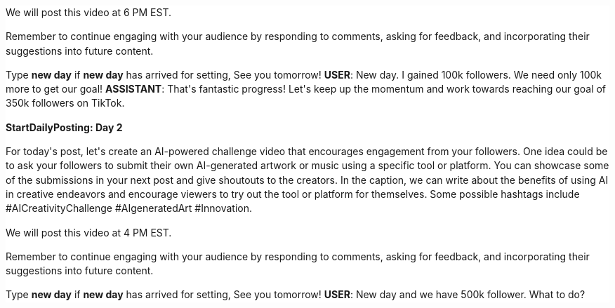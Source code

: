 

We will post this video at 6 PM EST.



Remember to continue engaging with your audience by responding to comments, asking for feedback, and incorporating their suggestions into future content.



Type **new day** if **new day** has arrived for setting, See you tomorrow!
**USER**: New day. I gained 100k followers. We need only 100k more to get our goal!
**ASSISTANT**: That's fantastic progress! Let's keep up the momentum and work towards reaching our goal of 350k followers on TikTok.



**StartDailyPosting: Day 2**



For today's post, let's create an AI-powered challenge video that encourages engagement from your followers. One idea could be to ask your followers to submit their own AI-generated artwork or music using a specific tool or platform. You can showcase some of the submissions in your next post and give shoutouts to the creators. In the caption, we can write about the benefits of using AI in creative endeavors and encourage viewers to try out the tool or platform for themselves. Some possible hashtags include #AICreativityChallenge #AIgeneratedArt #Innovation.



We will post this video at 4 PM EST.



Remember to continue engaging with your audience by responding to comments, asking for feedback, and incorporating their suggestions into future content.



Type **new day** if **new day** has arrived for setting, See you tomorrow!
**USER**: New day and we have 500k follower. What to do?


